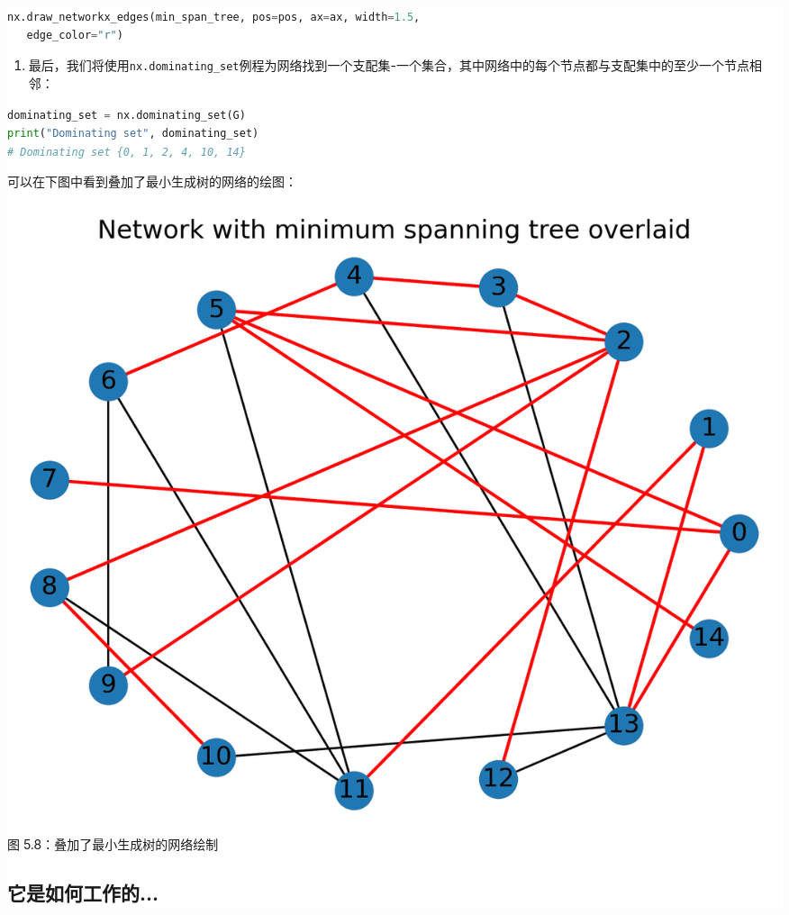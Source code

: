 ```py
nx.draw_networkx_edges(min_span_tree, pos=pos, ax=ax, width=1.5,
   edge_color="r")
```

1.  最后，我们将使用`nx.dominating_set`例程为网络找到一个支配集-一个集合，其中网络中的每个节点都与支配集中的至少一个节点相邻：

```py
dominating_set = nx.dominating_set(G)
print("Dominating set", dominating_set)
# Dominating set {0, 1, 2, 4, 10, 14}
```

可以在下图中看到叠加了最小生成树的网络的绘图：

![](img/3e8ca1be-4fd3-4ce2-9121-76182b51937e.png)图 5.8：叠加了最小生成树的网络绘制

## 它是如何工作的...
